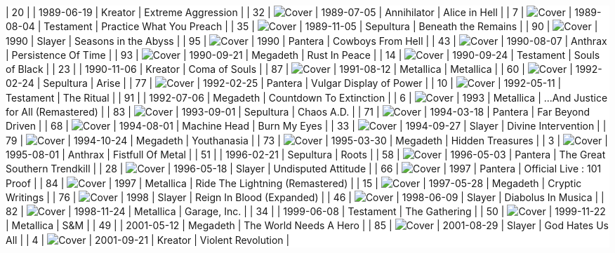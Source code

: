 | 20 |  | 1989-06-19 | Kreator | Extreme Aggression |
| 32 | ![Cover](https://lastfm.freetls.fastly.net/i/u/34s/c28ef13535cfc2a870486966586c20a2.png) | 1989-07-05 | Annihilator | Alice in Hell |
| 7 | ![Cover](https://lastfm.freetls.fastly.net/i/u/34s/b5987c6bad6fc81b3284a48c1cb9ef40.png) | 1989-08-04 | Testament | Practice What You Preach |
| 35 | ![Cover](https://lastfm.freetls.fastly.net/i/u/34s/53337dc0c37d4ee6b90b7b53fe4a2130.png) | 1989-11-05 | Sepultura | Beneath the Remains |
| 90 | ![Cover](https://lastfm.freetls.fastly.net/i/u/34s/d8a3044bd78c889327aac56b30b63d50.png) | 1990 | Slayer | Seasons in the Abyss |
| 95 | ![Cover](https://lastfm.freetls.fastly.net/i/u/34s/bf7207240ac7461dbdf0ee761f96b701.png) | 1990 | Pantera | Cowboys From Hell |
| 43 | ![Cover](https://i.discogs.com/qPnN7qcdFtOK1rhmh-0Qqz088J_yRo3pzo7XFztuUY0/rs:fit/g:sm/q:40/h:150/w:150/czM6Ly9kaXNjb2dz/LWRhdGFiYXNlLWlt/YWdlcy9SLTM3OTk0/OC0xMjg2NjM1MTIy/LmpwZWc.jpeg) | 1990-08-07 | Anthrax | Persistence Of Time |
| 93 | ![Cover](https://lastfm.freetls.fastly.net/i/u/34s/95f90daf3aecb78c029dcf8bacb502c2.png) | 1990-09-21 | Megadeth | Rust In Peace |
| 14 | ![Cover](https://lastfm.freetls.fastly.net/i/u/34s/4cb3c3fb49120ce31aceffc3ad9eb6a9.png) | 1990-09-24 | Testament | Souls of Black |
| 23 |  | 1990-11-06 | Kreator | Coma of Souls |
| 87 | ![Cover](https://lastfm.freetls.fastly.net/i/u/34s/d6a960e23328230e5e203007b7690cde.png) | 1991-08-12 | Metallica | Metallica |
| 60 | ![Cover](https://lastfm.freetls.fastly.net/i/u/34s/51e70da849755fdc8b8d442b53d6193f.png) | 1992-02-24 | Sepultura | Arise |
| 77 | ![Cover](https://lastfm.freetls.fastly.net/i/u/34s/9c8ee1b2a56d758dff09f33a695b3ddd.png) | 1992-02-25 | Pantera | Vulgar Display of Power |
| 10 | ![Cover](https://lastfm.freetls.fastly.net/i/u/34s/4884a4bb1ebb708170209ec82175174c.png) | 1992-05-11 | Testament | The Ritual |
| 91 |  | 1992-07-06 | Megadeth | Countdown To Extinction |
| 6 | ![Cover](https://i.discogs.com/kmJdFhx9m3Rv2CmZrCVufV0jY4PiMNX8HlvoCNfvXAo/rs:fit/g:sm/q:40/h:150/w:150/czM6Ly9kaXNjb2dz/LWRhdGFiYXNlLWlt/YWdlcy9SLTI3OTc2/NjgwLTE2OTIwNjQ2/OTgtNjEzNi5qcGVn.jpeg) | 1993 | Metallica | ...And Justice for All (Remastered) |
| 83 | ![Cover](https://lastfm.freetls.fastly.net/i/u/34s/f3aec715e75a011d6c9e6453f672eb3a.png) | 1993-09-01 | Sepultura | Chaos A.D. |
| 71 | ![Cover](https://lastfm.freetls.fastly.net/i/u/34s/007a2efdf3ea4dd0951be48159069466.png) | 1994-03-18 | Pantera | Far Beyond Driven |
| 68 | ![Cover](https://lastfm.freetls.fastly.net/i/u/34s/39997aaf8943a764981ecad3a7945ea3.png) | 1994-08-01 | Machine Head | Burn My Eyes |
| 33 | ![Cover](https://lastfm.freetls.fastly.net/i/u/34s/3814ca388fad4b54cba491cd121b688c.png) | 1994-09-27 | Slayer | Divine Intervention |
| 79 | ![Cover](https://lastfm.freetls.fastly.net/i/u/34s/cee85a6ae55fad91fff6b91db4f35417.png) | 1994-10-24 | Megadeth | Youthanasia |
| 73 | ![Cover](https://lastfm.freetls.fastly.net/i/u/34s/efac0faebbda4ed99d273acfed9b5a03.png) | 1995-03-30 | Megadeth | Hidden Treasures |
| 3 | ![Cover](https://i.discogs.com/U1DC2tMTjZmho5aORhmkdPZK0UJLLazdP8_4QA1WQhs/rs:fit/g:sm/q:40/h:150/w:150/czM6Ly9kaXNjb2dz/LWRhdGFiYXNlLWlt/YWdlcy9SLTI0Njgz/MjMtMTM0NzQ3NTk4/My05OTc3LmpwZWc.jpeg) | 1995-08-01 | Anthrax | Fistfull Of Metal |
| 51 |  | 1996-02-21 | Sepultura | Roots |
| 58 | ![Cover](https://lastfm.freetls.fastly.net/i/u/34s/630a820b588aa7c84af26c8e53e987f9.png) | 1996-05-03 | Pantera | The Great Southern Trendkill |
| 28 | ![Cover](https://i.discogs.com/toI6yY-RTcWCvd5RrMah8l8_ae0Q6HkitdocxKdd4OE/rs:fit/g:sm/q:40/h:150/w:150/czM6Ly9kaXNjb2dz/LWRhdGFiYXNlLWlt/YWdlcy9SLTM2OTgy/My0xNjQ5MTQ5ODUw/LTk5NjkuanBlZw.jpeg) | 1996-05-18 | Slayer | Undisputed Attitude |
| 66 | ![Cover](https://lastfm.freetls.fastly.net/i/u/34s/9892c73e46ca4b65a609b1e74aae9664.png) | 1997 | Pantera | Official Live : 101 Proof |
| 84 | ![Cover](https://lastfm.freetls.fastly.net/i/u/34s/b86a83c986652cc9f7720d394d9f9779.png) | 1997 | Metallica | Ride The Lightning (Remastered) |
| 15 | ![Cover](https://lastfm.freetls.fastly.net/i/u/34s/21f25d32dbf6bf8466b0f8ae34674b4a.png) | 1997-05-28 | Megadeth | Cryptic Writings |
| 76 | ![Cover](https://lastfm.freetls.fastly.net/i/u/34s/81716aef88807b4fb9818c04cf314415.png) | 1998 | Slayer | Reign In Blood (Expanded) |
| 46 | ![Cover](https://lastfm.freetls.fastly.net/i/u/34s/607bd3162929d87388e9bda3a47ca087.png) | 1998-06-09 | Slayer | Diabolus In Musica |
| 82 | ![Cover](https://lastfm.freetls.fastly.net/i/u/34s/df74248d895b04a62d6828fc839b7a46.png) | 1998-11-24 | Metallica | Garage, Inc. |
| 34 |  | 1999-06-08 | Testament | The Gathering |
| 50 | ![Cover](https://lastfm.freetls.fastly.net/i/u/34s/a1193adcef9642a49cfd7166e83df77a.png) | 1999-11-22 | Metallica | S&amp;M |
| 49 |  | 2001-05-12 | Megadeth | The World Needs A Hero |
| 85 | ![Cover](https://lastfm.freetls.fastly.net/i/u/34s/5e2d07583c60fa5e5633c770cea6675e.png) | 2001-08-29 | Slayer | God Hates Us All |
| 4 | ![Cover](https://lastfm.freetls.fastly.net/i/u/34s/6155944f2fc46486c5d2189fc74186f5.png) | 2001-09-21 | Kreator | Violent Revolution |